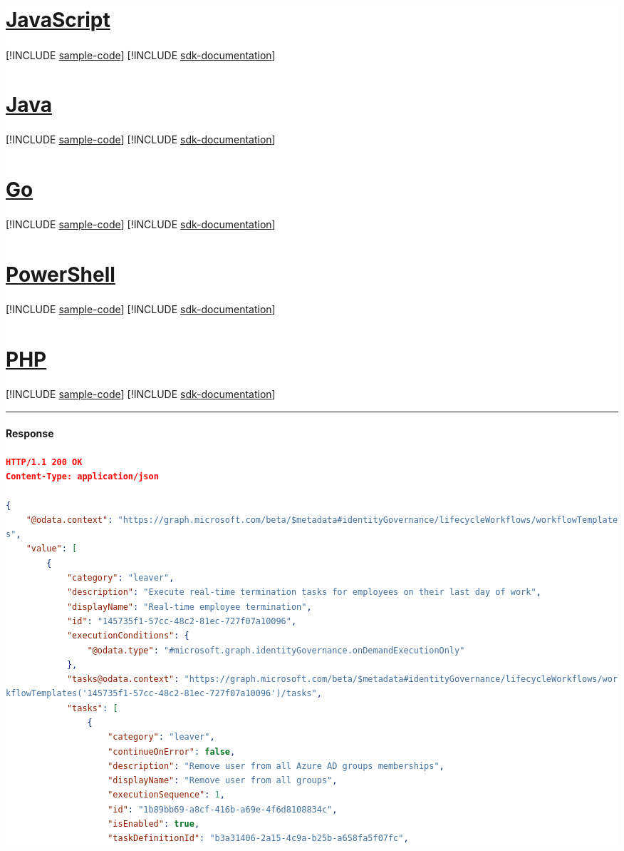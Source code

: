 # [JavaScript](#tab/javascript)
[!INCLUDE [sample-code](../includes/snippets/javascript/lifecycleworkflows-list-workflowtemplate-filter-category-javascript-snippets.md)]
[!INCLUDE [sdk-documentation](../includes/snippets/snippets-sdk-documentation-link.md)]

# [Java](#tab/java)
[!INCLUDE [sample-code](../includes/snippets/java/lifecycleworkflows-list-workflowtemplate-filter-category-java-snippets.md)]
[!INCLUDE [sdk-documentation](../includes/snippets/snippets-sdk-documentation-link.md)]

# [Go](#tab/go)
[!INCLUDE [sample-code](../includes/snippets/go/lifecycleworkflows-list-workflowtemplate-filter-category-go-snippets.md)]
[!INCLUDE [sdk-documentation](../includes/snippets/snippets-sdk-documentation-link.md)]

# [PowerShell](#tab/powershell)
[!INCLUDE [sample-code](../includes/snippets/powershell/lifecycleworkflows-list-workflowtemplate-filter-category-powershell-snippets.md)]
[!INCLUDE [sdk-documentation](../includes/snippets/snippets-sdk-documentation-link.md)]

# [PHP](#tab/php)
[!INCLUDE [sample-code](../includes/snippets/php/lifecycleworkflows-list-workflowtemplate-filter-category-php-snippets.md)]
[!INCLUDE [sdk-documentation](../includes/snippets/snippets-sdk-documentation-link.md)]

---

#### Response


```json
HTTP/1.1 200 OK
Content-Type: application/json

{
    "@odata.context": "https://graph.microsoft.com/beta/$metadata#identityGovernance/lifecycleWorkflows/workflowTemplates",
    "value": [
        {
            "category": "leaver",
            "description": "Execute real-time termination tasks for employees on their last day of work",
            "displayName": "Real-time employee termination",
            "id": "145735f1-57cc-48c2-81ec-727f07a10096",
            "executionConditions": {
                "@odata.type": "#microsoft.graph.identityGovernance.onDemandExecutionOnly"
            },
            "tasks@odata.context": "https://graph.microsoft.com/beta/$metadata#identityGovernance/lifecycleWorkflows/workflowTemplates('145735f1-57cc-48c2-81ec-727f07a10096')/tasks",
            "tasks": [
                {
                    "category": "leaver",
                    "continueOnError": false,
                    "description": "Remove user from all Azure AD groups memberships",
                    "displayName": "Remove user from all groups",
                    "executionSequence": 1,
                    "id": "1b89bb69-a8cf-416b-a69e-4f6d8108834c",
                    "isEnabled": true,
                    "taskDefinitionId": "b3a31406-2a15-4c9a-b25b-a658fa5f07fc",
```